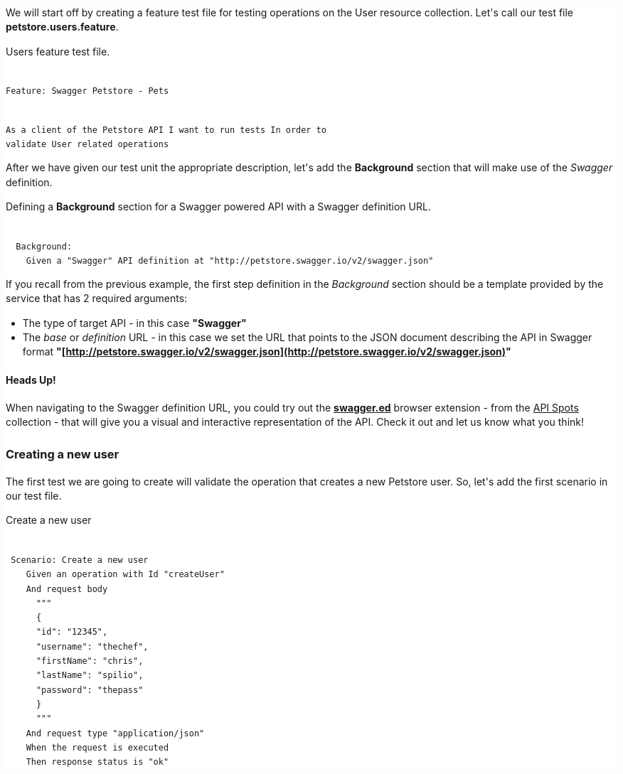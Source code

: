 We will start off by creating a feature test file for testing operations on the User resource collection.  Let's call our test file **petstore.users.feature**. 

<div class="bs-example">
Users feature test file.    
</div>
<div class="highlight"><pre><code class="gherkin" data-lang="gherkin_en">
Feature: Swagger Petstore - Pets
  
  As a client of the Petstore API
  I want to run tests
  In order to validate User related operations
</code></pre></div>

After we have given our test unit the appropriate description, let's add the **Background** section that will make use of the *Swagger* definition.

<div class="bs-example">
Defining a <b>Background</b> section for a Swagger powered API with a Swagger definition URL.    
</div>
<div class="highlight"><pre><code class="gherkin" data-lang="gherkin_en">
  Background: 
    Given a "Swagger" API definition at "http://petstore.swagger.io/v2/swagger.json"
</code></pre></div>

If you recall from the previous example, the first step definition in the *Background* section should be a template provided by the service that has 2 required arguments:

* The type of target API - in this case **"Swagger"**
* The *base* or *definition* URL - in this case we set the URL that points to the JSON document describing the API in Swagger format **"[http://petstore.swagger.io/v2/swagger.json](http://petstore.swagger.io/v2/swagger.json)"** 

<div class="bs-callout bs-callout-info">
    <h4>Heads Up!</a></h4>
    <p>When navigating to the Swagger definition URL, you could try out the <b><a href='{{site.url}}/projects/swaggered/' target='_blank'>swagger.ed</a></b> browser extension - from the <a href='{{site.url}}/' target='_blank'>API Spots</a> collection - that will give you a visual and interactive representation of the API.  Check it out and let us know what you think!</p>
</div>

### Creating a new user

The first test we are going to create will validate the operation that creates a new Petstore user.  So, let's add the first scenario in our test file.

<div class="bs-example scenario">
Create a new user     
</div>
<div class="highlight"><pre><code class="gherkin" data-lang="gherkin_en">
 Scenario: Create a new user
    Given an operation with Id "createUser"
    And request body
      """
      {
      "id": "12345",
      "username": "thechef",
      "firstName": "chris",
      "lastName": "spilio",
      "password": "thepass"
      }
      """
    And request type "application/json"
    When the request is executed
    Then response status is "ok"
</code></pre></div>
